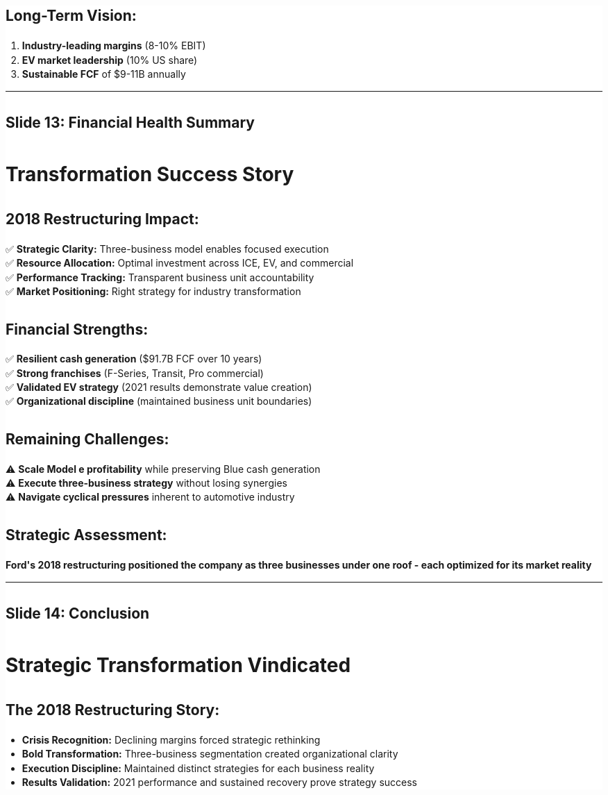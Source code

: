 ## Long-Term Vision:
1. **Industry-leading margins** (8-10% EBIT)
2. **EV market leadership** (10% US share)
3. **Sustainable FCF** of $9-11B annually

---

## Slide 13: Financial Health Summary

# **Transformation Success Story**

## **2018 Restructuring Impact:**
✅ **Strategic Clarity:** Three-business model enables focused execution  
✅ **Resource Allocation:** Optimal investment across ICE, EV, and commercial  
✅ **Performance Tracking:** Transparent business unit accountability  
✅ **Market Positioning:** Right strategy for industry transformation  

## **Financial Strengths:**
✅ **Resilient cash generation** ($91.7B FCF over 10 years)  
✅ **Strong franchises** (F-Series, Transit, Pro commercial)  
✅ **Validated EV strategy** (2021 results demonstrate value creation)  
✅ **Organizational discipline** (maintained business unit boundaries)

## **Remaining Challenges:**
⚠️ **Scale Model e profitability** while preserving Blue cash generation  
⚠️ **Execute three-business strategy** without losing synergies  
⚠️ **Navigate cyclical pressures** inherent to automotive industry

## **Strategic Assessment:**
**Ford's 2018 restructuring positioned the company as three businesses under one roof - each optimized for its market reality**

---

## Slide 14: Conclusion

# **Strategic Transformation Vindicated**

## **The 2018 Restructuring Story:**
- **Crisis Recognition:** Declining margins forced strategic rethinking
- **Bold Transformation:** Three-business segmentation created organizational clarity
- **Execution Discipline:** Maintained distinct strategies for each business reality
- **Results Validation:** 2021 performance and sustained recovery prove strategy success
